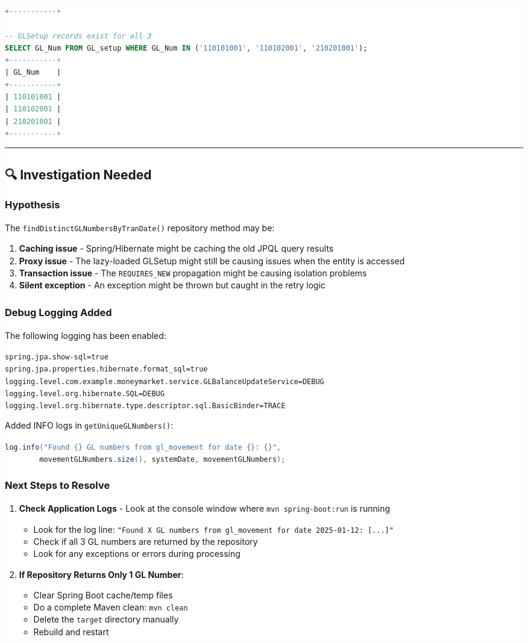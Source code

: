```sql
+-----------+

-- GLSetup records exist for all 3
SELECT GL_Num FROM GL_setup WHERE GL_Num IN ('110101001', '110102001', '210201001');
+-----------+
| GL_Num    |
+-----------+
| 110101001 |
| 110102001 |
| 210201001 |
+-----------+
```

---

## 🔍 Investigation Needed

### Hypothesis
The `findDistinctGLNumbersByTranDate()` repository method may be:
1. **Caching issue** - Spring/Hibernate might be caching the old JPQL query results
2. **Proxy issue** - The lazy-loaded GLSetup might still be causing issues when the entity is accessed
3. **Transaction issue** - The `REQUIRES_NEW` propagation might be causing isolation problems
4. **Silent exception** - An exception might be thrown but caught in the retry logic

### Debug Logging Added
The following logging has been enabled:
```properties
spring.jpa.show-sql=true
spring.jpa.properties.hibernate.format_sql=true
logging.level.com.example.moneymarket.service.GLBalanceUpdateService=DEBUG
logging.level.org.hibernate.SQL=DEBUG
logging.level.org.hibernate.type.descriptor.sql.BasicBinder=TRACE
```

Added INFO logs in `getUniqueGLNumbers()`:
```java
log.info("Found {} GL numbers from gl_movement for date {}: {}", 
        movementGLNumbers.size(), systemDate, movementGLNumbers);
```

### Next Steps to Resolve
1. **Check Application Logs** - Look at the console window where `mvn spring-boot:run` is running
   - Look for the log line: `"Found X GL numbers from gl_movement for date 2025-01-12: [...]"`
   - Check if all 3 GL numbers are returned by the repository
   - Look for any exceptions or errors during processing

2. **If Repository Returns Only 1 GL Number**:
   - Clear Spring Boot cache/temp files
   - Do a complete Maven clean: `mvn clean`
   - Delete the `target` directory manually
   - Rebuild and restart
